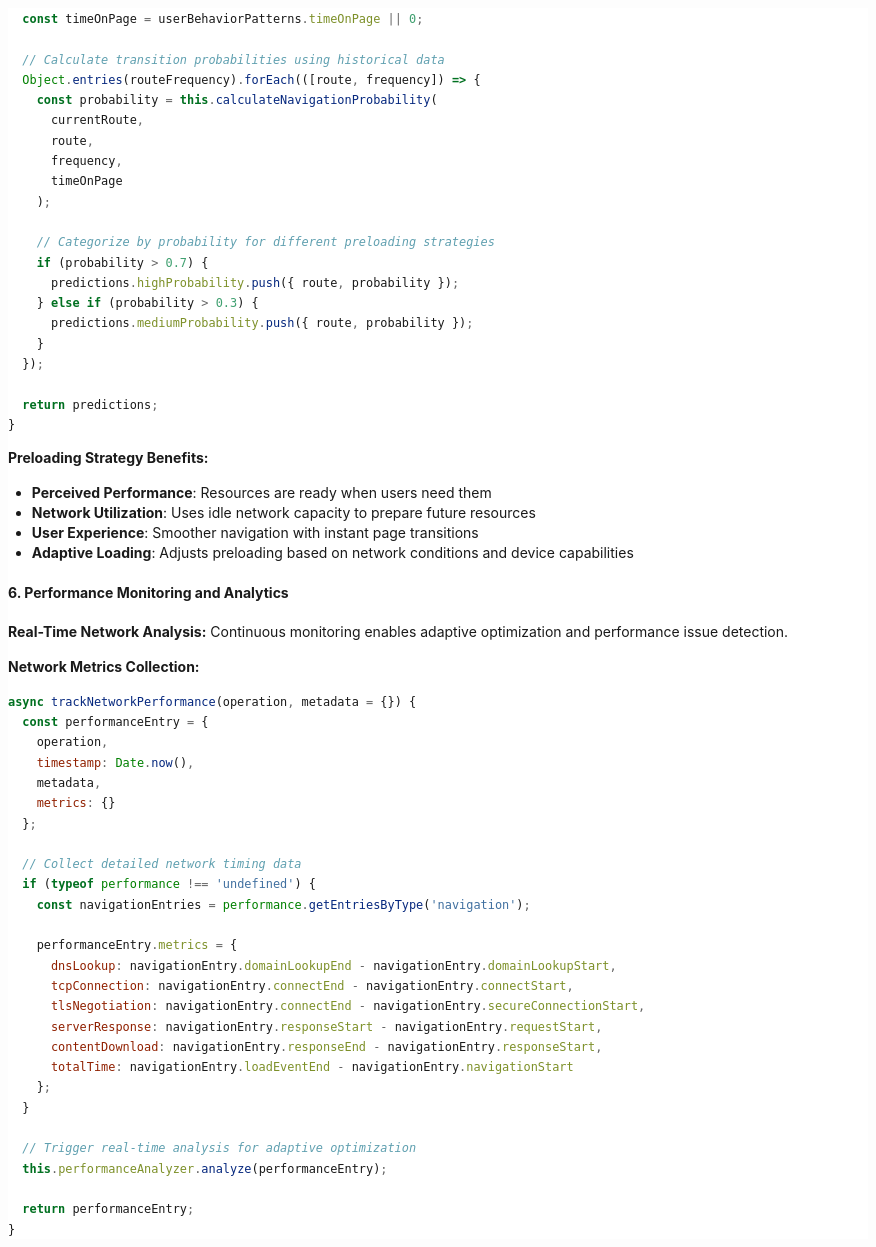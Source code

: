 ```javascript
  const timeOnPage = userBehaviorPatterns.timeOnPage || 0;

  // Calculate transition probabilities using historical data
  Object.entries(routeFrequency).forEach(([route, frequency]) => {
    const probability = this.calculateNavigationProbability(
      currentRoute,
      route,
      frequency,
      timeOnPage
    );

    // Categorize by probability for different preloading strategies
    if (probability > 0.7) {
      predictions.highProbability.push({ route, probability });
    } else if (probability > 0.3) {
      predictions.mediumProbability.push({ route, probability });
    }
  });

  return predictions;
}
```

**Preloading Strategy Benefits:**
- **Perceived Performance**: Resources are ready when users need them
- **Network Utilization**: Uses idle network capacity to prepare future resources
- **User Experience**: Smoother navigation with instant page transitions
- **Adaptive Loading**: Adjusts preloading based on network conditions and device capabilities

#### 6. Performance Monitoring and Analytics

**Real-Time Network Analysis:**
Continuous monitoring enables adaptive optimization and performance issue detection.

**Network Metrics Collection:**
```javascript
async trackNetworkPerformance(operation, metadata = {}) {
  const performanceEntry = {
    operation,
    timestamp: Date.now(),
    metadata,
    metrics: {}
  };

  // Collect detailed network timing data
  if (typeof performance !== 'undefined') {
    const navigationEntries = performance.getEntriesByType('navigation');
    
    performanceEntry.metrics = {
      dnsLookup: navigationEntry.domainLookupEnd - navigationEntry.domainLookupStart,
      tcpConnection: navigationEntry.connectEnd - navigationEntry.connectStart,
      tlsNegotiation: navigationEntry.connectEnd - navigationEntry.secureConnectionStart,
      serverResponse: navigationEntry.responseStart - navigationEntry.requestStart,
      contentDownload: navigationEntry.responseEnd - navigationEntry.responseStart,
      totalTime: navigationEntry.loadEventEnd - navigationEntry.navigationStart
    };
  }

  // Trigger real-time analysis for adaptive optimization
  this.performanceAnalyzer.analyze(performanceEntry);

  return performanceEntry;
}
```
